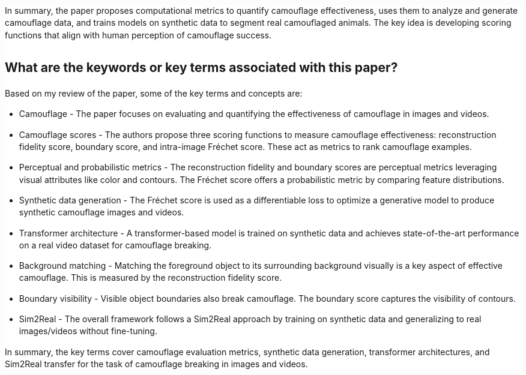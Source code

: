 In summary, the paper proposes computational metrics to quantify camouflage effectiveness, uses them to analyze and generate camouflage data, and trains models on synthetic data to segment real camouflaged animals. The key idea is developing scoring functions that align with human perception of camouflage success.


## What are the keywords or key terms associated with this paper?

 Based on my review of the paper, some of the key terms and concepts are:

- Camouflage - The paper focuses on evaluating and quantifying the effectiveness of camouflage in images and videos. 

- Camouflage scores - The authors propose three scoring functions to measure camouflage effectiveness: reconstruction fidelity score, boundary score, and intra-image Fréchet score. These act as metrics to rank camouflage examples.

- Perceptual and probabilistic metrics - The reconstruction fidelity and boundary scores are perceptual metrics leveraging visual attributes like color and contours. The Fréchet score offers a probabilistic metric by comparing feature distributions.

- Synthetic data generation - The Fréchet score is used as a differentiable loss to optimize a generative model to produce synthetic camouflage images and videos.

- Transformer architecture - A transformer-based model is trained on synthetic data and achieves state-of-the-art performance on a real video dataset for camouflage breaking.

- Background matching - Matching the foreground object to its surrounding background visually is a key aspect of effective camouflage. This is measured by the reconstruction fidelity score.

- Boundary visibility - Visible object boundaries also break camouflage. The boundary score captures the visibility of contours. 

- Sim2Real - The overall framework follows a Sim2Real approach by training on synthetic data and generalizing to real images/videos without fine-tuning.

In summary, the key terms cover camouflage evaluation metrics, synthetic data generation, transformer architectures, and Sim2Real transfer for the task of camouflage breaking in images and videos.

